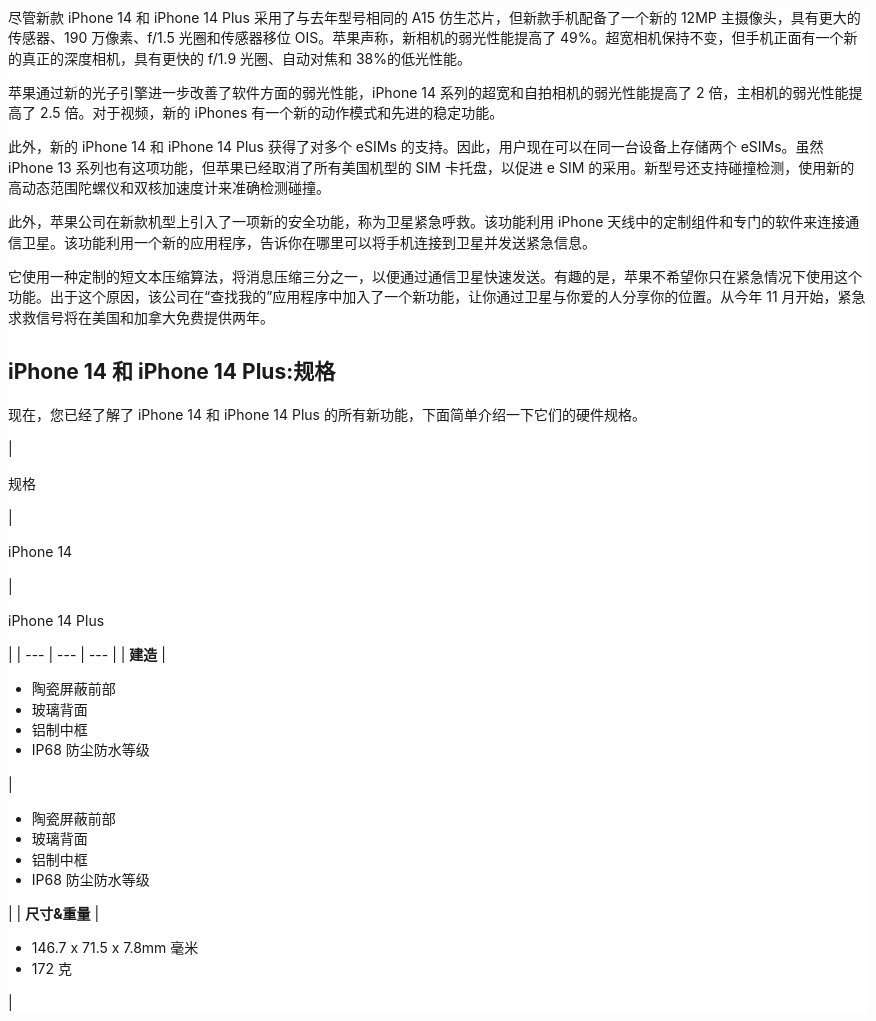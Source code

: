 尽管新款 iPhone 14 和 iPhone 14 Plus 采用了与去年型号相同的 A15 仿生芯片，但新款手机配备了一个新的 12MP 主摄像头，具有更大的传感器、190 万像素、f/1.5 光圈和传感器移位 OIS。苹果声称，新相机的弱光性能提高了 49%。超宽相机保持不变，但手机正面有一个新的真正的深度相机，具有更快的 f/1.9 光圈、自动对焦和 38%的低光性能。

苹果通过新的光子引擎进一步改善了软件方面的弱光性能，iPhone 14 系列的超宽和自拍相机的弱光性能提高了 2 倍，主相机的弱光性能提高了 2.5 倍。对于视频，新的 iPhones 有一个新的动作模式和先进的稳定功能。

此外，新的 iPhone 14 和 iPhone 14 Plus 获得了对多个 eSIMs 的支持。因此，用户现在可以在同一台设备上存储两个 eSIMs。虽然 iPhone 13 系列也有这项功能，但苹果已经取消了所有美国机型的 SIM 卡托盘，以促进 e SIM 的采用。新型号还支持碰撞检测，使用新的高动态范围陀螺仪和双核加速度计来准确检测碰撞。

此外，苹果公司在新款机型上引入了一项新的安全功能，称为卫星紧急呼救。该功能利用 iPhone 天线中的定制组件和专门的软件来连接通信卫星。该功能利用一个新的应用程序，告诉你在哪里可以将手机连接到卫星并发送紧急信息。

它使用一种定制的短文本压缩算法，将消息压缩三分之一，以便通过通信卫星快速发送。有趣的是，苹果不希望你只在紧急情况下使用这个功能。出于这个原因，该公司在“查找我的”应用程序中加入了一个新功能，让你通过卫星与你爱的人分享你的位置。从今年 11 月开始，紧急求救信号将在美国和加拿大免费提供两年。

## iPhone 14 和 iPhone 14 Plus:规格

现在，您已经了解了 iPhone 14 和 iPhone 14 Plus 的所有新功能，下面简单介绍一下它们的硬件规格。

| 

规格

 | 

iPhone 14

 | 

iPhone 14 Plus

 |
| --- | --- | --- |
| **建造** | 

*   陶瓷屏蔽前部
*   玻璃背面
*   铝制中框
*   IP68 防尘防水等级

 | 

*   陶瓷屏蔽前部
*   玻璃背面
*   铝制中框
*   IP68 防尘防水等级

 |
| **尺寸&重量** | 

*   146.7 x 71.5 x 7.8mm 毫米
*   172 克

 | 
